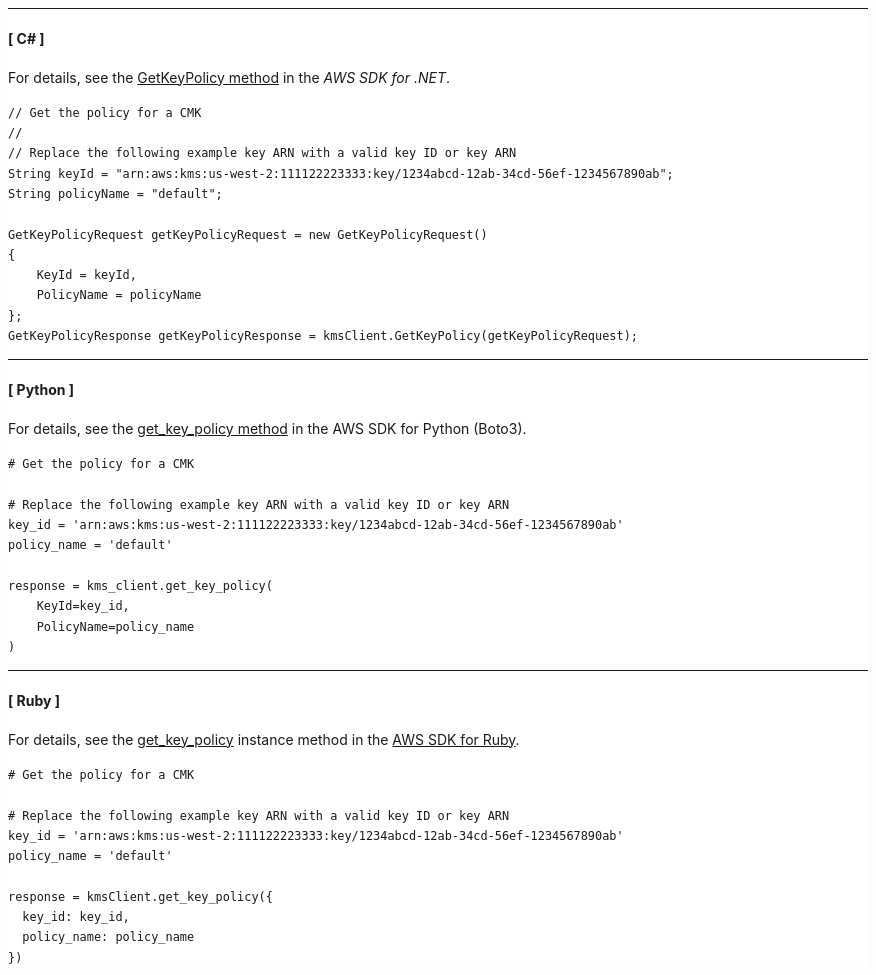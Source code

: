 ------
#### [ C\# ]

For details, see the [GetKeyPolicy method](https://docs.aws.amazon.com/sdkfornet/v3/apidocs/items/KeyManagementService/MKeyManagementServiceGetKeyPolicyGetKeyPolicyRequest.html) in the *AWS SDK for \.NET*\.

```
// Get the policy for a CMK
//
// Replace the following example key ARN with a valid key ID or key ARN
String keyId = "arn:aws:kms:us-west-2:111122223333:key/1234abcd-12ab-34cd-56ef-1234567890ab";
String policyName = "default";

GetKeyPolicyRequest getKeyPolicyRequest = new GetKeyPolicyRequest()
{
    KeyId = keyId,
    PolicyName = policyName
};
GetKeyPolicyResponse getKeyPolicyResponse = kmsClient.GetKeyPolicy(getKeyPolicyRequest);
```

------
#### [ Python ]

For details, see the [get\_key\_policy method](http://boto3.amazonaws.com/v1/documentation/api/latest/reference/services/kms.html#KMS.Client.get_key_policy) in the AWS SDK for Python \(Boto3\)\.

```
# Get the policy for a CMK

# Replace the following example key ARN with a valid key ID or key ARN
key_id = 'arn:aws:kms:us-west-2:111122223333:key/1234abcd-12ab-34cd-56ef-1234567890ab'
policy_name = 'default'

response = kms_client.get_key_policy(
    KeyId=key_id,
    PolicyName=policy_name
)
```

------
#### [ Ruby ]

For details, see the [get\_key\_policy](https://docs.aws.amazon.com/sdk-for-ruby/v3/api/Aws/KMS/Client.html#get_key_policy-instance_method) instance method in the [AWS SDK for Ruby](https://docs.aws.amazon.com/sdk-for-ruby/v3/api/Aws/KMS.html)\.

```
# Get the policy for a CMK

# Replace the following example key ARN with a valid key ID or key ARN
key_id = 'arn:aws:kms:us-west-2:111122223333:key/1234abcd-12ab-34cd-56ef-1234567890ab'
policy_name = 'default'

response = kmsClient.get_key_policy({
  key_id: key_id,
  policy_name: policy_name
})
```
